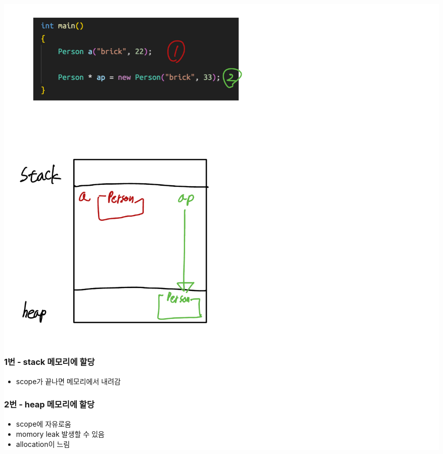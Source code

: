 <img src = "image-9.png" width = "60%">

### 1번 - stack 메모리에 할당
- scope가 끝나면 메모리에서 내려감

### 2번 - heap 메모리에 할당
- scope에 자유로움
- momory leak 발생할 수 있음
- allocation이 느림
